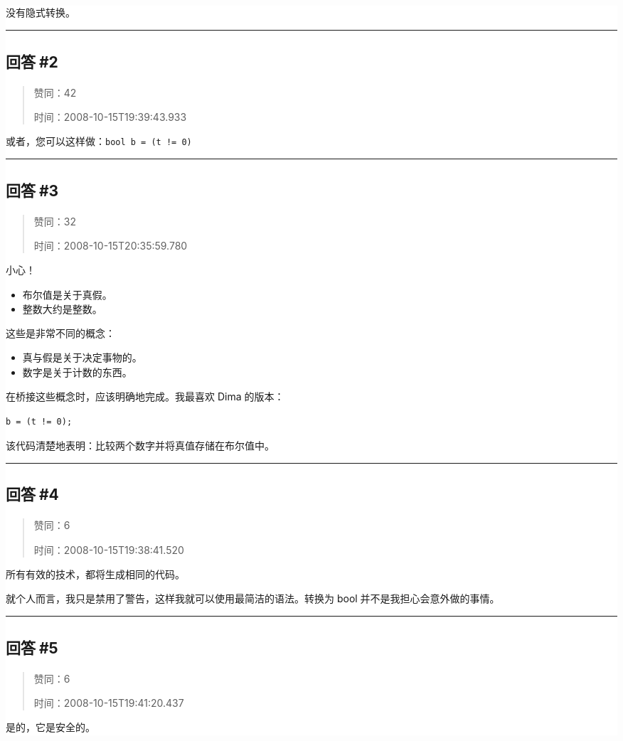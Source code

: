 没有隐式转换。

* * *

## 回答 #2

> 赞同：42
> 
> 时间：2008-10-15T19:39:43.933

或者，您可以这样做：`bool b = (t != 0)`

* * *

## 回答 #3

> 赞同：32
> 
> 时间：2008-10-15T20:35:59.780

小心！

*   布尔值是关于真假。
*   整数大约是整数。

这些是非常不同的概念：

*   真与假是关于决定事物的。
*   数字是关于计数的东西。

在桥接这些概念时，应该明确地完成。我最喜欢 Dima 的版本：

`b = (t != 0);`

该代码清楚地表明：比较两个数字并将真值存储在布尔值中。

* * *

## 回答 #4

> 赞同：6
> 
> 时间：2008-10-15T19:38:41.520

所有有效的技术，都将生成相同的代码。

就个人而言，我只是禁用了警告，这样我就可以使用最简洁的语法。转换为 bool 并不是我担心会意外做的事情。

* * *

## 回答 #5

> 赞同：6
> 
> 时间：2008-10-15T19:41:20.437

是的，它是安全的。

